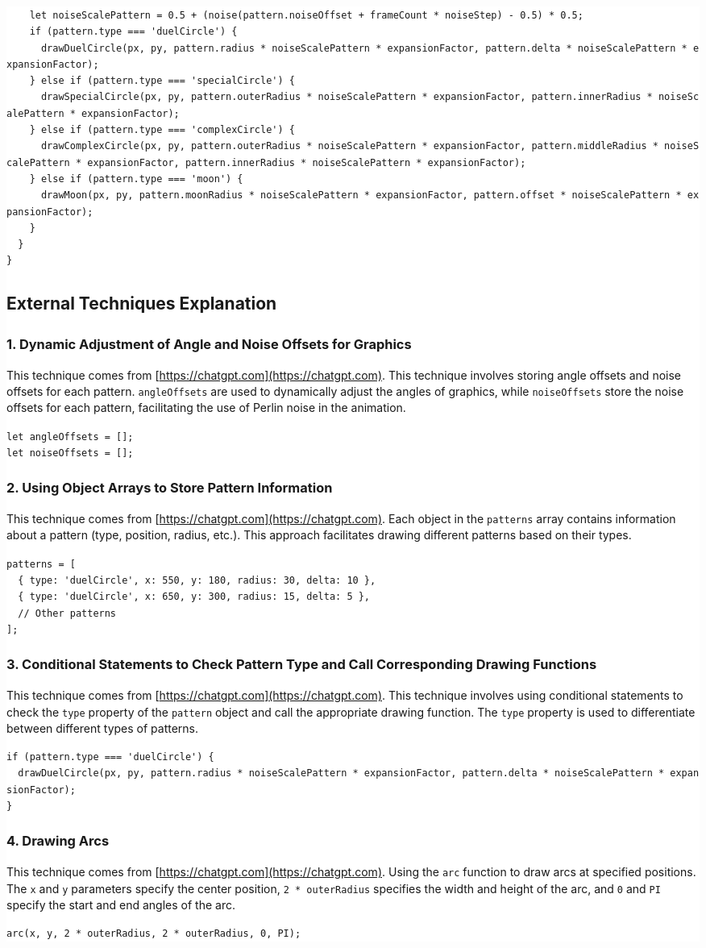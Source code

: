 ```
    let noiseScalePattern = 0.5 + (noise(pattern.noiseOffset + frameCount * noiseStep) - 0.5) * 0.5;
    if (pattern.type === 'duelCircle') {
      drawDuelCircle(px, py, pattern.radius * noiseScalePattern * expansionFactor, pattern.delta * noiseScalePattern * expansionFactor);
    } else if (pattern.type === 'specialCircle') {
      drawSpecialCircle(px, py, pattern.outerRadius * noiseScalePattern * expansionFactor, pattern.innerRadius * noiseScalePattern * expansionFactor);
    } else if (pattern.type === 'complexCircle') {
      drawComplexCircle(px, py, pattern.outerRadius * noiseScalePattern * expansionFactor, pattern.middleRadius * noiseScalePattern * expansionFactor, pattern.innerRadius * noiseScalePattern * expansionFactor);
    } else if (pattern.type === 'moon') {
      drawMoon(px, py, pattern.moonRadius * noiseScalePattern * expansionFactor, pattern.offset * noiseScalePattern * expansionFactor);
    }
  }
}
```
## External Techniques Explanation
### 1. Dynamic Adjustment of Angle and Noise Offsets for Graphics
This technique comes from [https://chatgpt.com](https://chatgpt.com).
This technique involves storing angle offsets and noise offsets for each pattern. `angleOffsets` are used to dynamically adjust the angles of graphics, while `noiseOffsets` store the noise offsets for each pattern, facilitating the use of Perlin noise in the animation.
```
let angleOffsets = [];
let noiseOffsets = [];
```
### 2. Using Object Arrays to Store Pattern Information
This technique comes from [https://chatgpt.com](https://chatgpt.com).
Each object in the `patterns` array contains information about a pattern (type, position, radius, etc.). This approach facilitates drawing different patterns based on their types.
```
patterns = [
  { type: 'duelCircle', x: 550, y: 180, radius: 30, delta: 10 },
  { type: 'duelCircle', x: 650, y: 300, radius: 15, delta: 5 },
  // Other patterns
];
```
### 3. Conditional Statements to Check Pattern Type and Call Corresponding Drawing Functions
This technique comes from [https://chatgpt.com](https://chatgpt.com).
This technique involves using conditional statements to check the `type` property of the `pattern` object and call the appropriate drawing function. The `type` property is used to differentiate between different types of patterns.
```
if (pattern.type === 'duelCircle') {
  drawDuelCircle(px, py, pattern.radius * noiseScalePattern * expansionFactor, pattern.delta * noiseScalePattern * expansionFactor);
}
```
### 4. Drawing Arcs
This technique comes from [https://chatgpt.com](https://chatgpt.com).
Using the `arc` function to draw arcs at specified positions. The `x` and `y` parameters specify the center position, `2 * outerRadius` specifies the width and height of the arc, and `0` and `PI` specify the start and end angles of the arc.
```
arc(x, y, 2 * outerRadius, 2 * outerRadius, 0, PI);
```